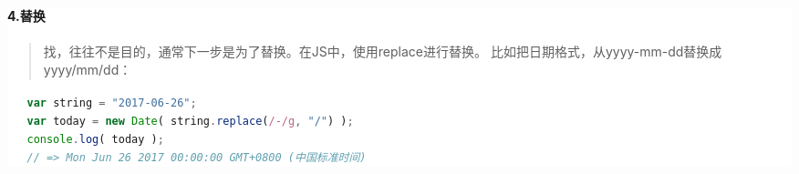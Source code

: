 
#### 4.替换

> 找，往往不是目的，通常下一步是为了替换。在JS中，使用replace进行替换。
> 比如把日期格式，从yyyy-mm-dd替换成yyyy/mm/dd：
```javascript
   var string = "2017-06-26";
   var today = new Date( string.replace(/-/g, "/") );
   console.log( today );
   // => Mon Jun 26 2017 00:00:00 GMT+0800 (中国标准时间)
```
